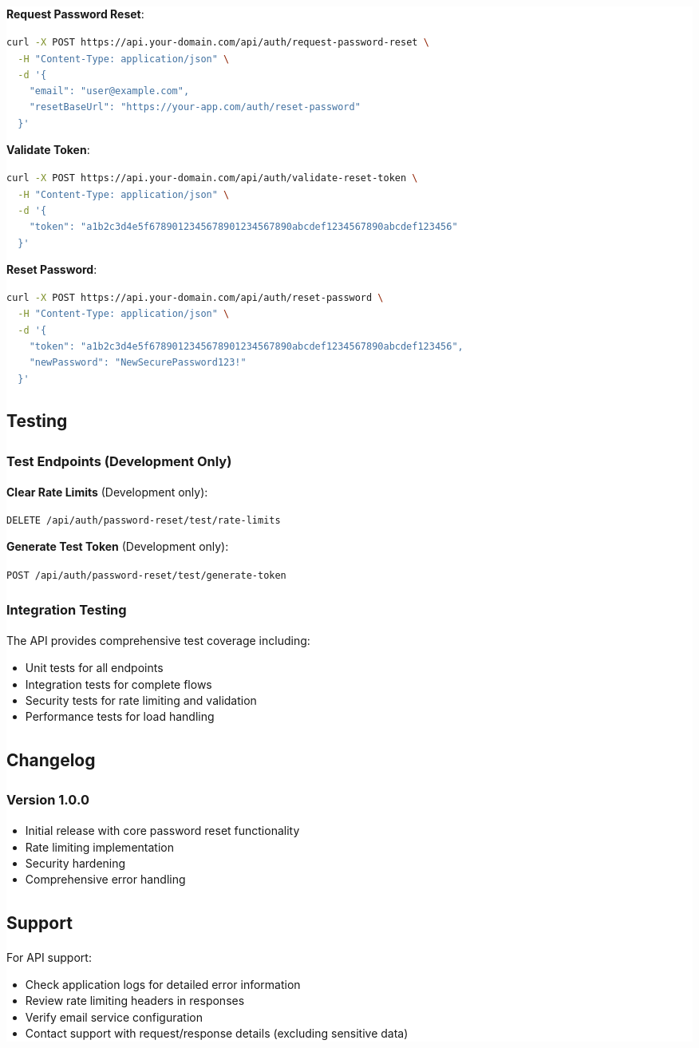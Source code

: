 **Request Password Reset**:
```bash
curl -X POST https://api.your-domain.com/api/auth/request-password-reset \
  -H "Content-Type: application/json" \
  -d '{
    "email": "user@example.com",
    "resetBaseUrl": "https://your-app.com/auth/reset-password"
  }'
```

**Validate Token**:
```bash
curl -X POST https://api.your-domain.com/api/auth/validate-reset-token \
  -H "Content-Type: application/json" \
  -d '{
    "token": "a1b2c3d4e5f6789012345678901234567890abcdef1234567890abcdef123456"
  }'
```

**Reset Password**:
```bash
curl -X POST https://api.your-domain.com/api/auth/reset-password \
  -H "Content-Type: application/json" \
  -d '{
    "token": "a1b2c3d4e5f6789012345678901234567890abcdef1234567890abcdef123456",
    "newPassword": "NewSecurePassword123!"
  }'
```

## Testing

### Test Endpoints (Development Only)

**Clear Rate Limits** (Development only):
```
DELETE /api/auth/password-reset/test/rate-limits
```

**Generate Test Token** (Development only):
```
POST /api/auth/password-reset/test/generate-token
```

### Integration Testing

The API provides comprehensive test coverage including:
- Unit tests for all endpoints
- Integration tests for complete flows
- Security tests for rate limiting and validation
- Performance tests for load handling

## Changelog

### Version 1.0.0
- Initial release with core password reset functionality
- Rate limiting implementation
- Security hardening
- Comprehensive error handling

## Support

For API support:
- Check application logs for detailed error information
- Review rate limiting headers in responses
- Verify email service configuration
- Contact support with request/response details (excluding sensitive data)